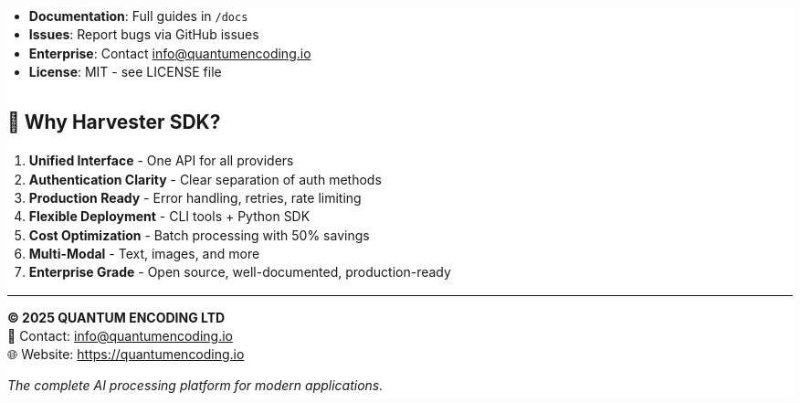 - **Documentation**: Full guides in `/docs`
- **Issues**: Report bugs via GitHub issues
- **Enterprise**: Contact info@quantumencoding.io
- **License**: MIT - see LICENSE file

## 🌟 Why Harvester SDK?

1. **Unified Interface** - One API for all providers
2. **Authentication Clarity** - Clear separation of auth methods
3. **Production Ready** - Error handling, retries, rate limiting
4. **Flexible Deployment** - CLI tools + Python SDK
5. **Cost Optimization** - Batch processing with 50% savings
6. **Multi-Modal** - Text, images, and more
7. **Enterprise Grade** - Open source, well-documented, production-ready

---

**© 2025 QUANTUM ENCODING LTD**  
📧 Contact: info@quantumencoding.io  
🌐 Website: https://quantumencoding.io  

*The complete AI processing platform for modern applications.*
